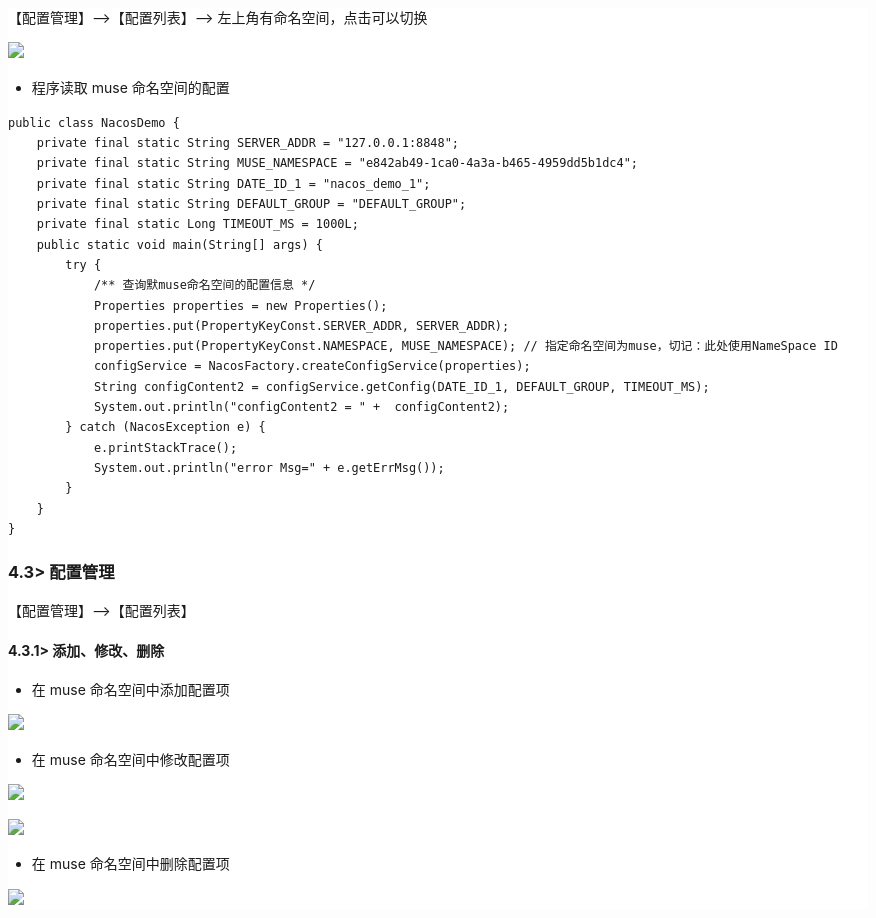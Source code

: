 
【配置管理】——>【配置列表】——> 左上角有命名空间，点击可以切换

![](https://mmbiz.qpic.cn/mmbiz_png/AZHyCoMMOCibaybBJJ1OKKfRmZFcLUNDhZTDILVXcic2Dn7guqe0y7pGldricjnSZ7uKwzoe3zJSIQwxzI44aQVCw/640?wx_fmt=png)

*   程序读取 muse 命名空间的配置
    

```
public class NacosDemo {
    private final static String SERVER_ADDR = "127.0.0.1:8848";
    private final static String MUSE_NAMESPACE = "e842ab49-1ca0-4a3a-b465-4959dd5b1dc4";
    private final static String DATE_ID_1 = "nacos_demo_1";
    private final static String DEFAULT_GROUP = "DEFAULT_GROUP";
    private final static Long TIMEOUT_MS = 1000L;
    public static void main(String[] args) {
        try {
            /** 查询默muse命名空间的配置信息 */
            Properties properties = new Properties();
            properties.put(PropertyKeyConst.SERVER_ADDR, SERVER_ADDR);
            properties.put(PropertyKeyConst.NAMESPACE, MUSE_NAMESPACE); // 指定命名空间为muse，切记：此处使用NameSpace ID
            configService = NacosFactory.createConfigService(properties);
            String configContent2 = configService.getConfig(DATE_ID_1, DEFAULT_GROUP, TIMEOUT_MS);
            System.out.println("configContent2 = " +  configContent2);
        } catch (NacosException e) {
            e.printStackTrace();
            System.out.println("error Msg=" + e.getErrMsg());
        }
    }
}

```

### 4.3> 配置管理

【配置管理】——>【配置列表】

#### 4.3.1> 添加、修改、删除

*   在 muse 命名空间中添加配置项
    

![](https://mmbiz.qpic.cn/mmbiz_png/AZHyCoMMOCibaybBJJ1OKKfRmZFcLUNDhbYG1UzGoIYIMAkMYelCSjgkdgEjiagb7QMfeCkaeJcbKctWcRsfHVqg/640?wx_fmt=png)

*   在 muse 命名空间中修改配置项
    

![](https://mmbiz.qpic.cn/mmbiz_png/AZHyCoMMOCibaybBJJ1OKKfRmZFcLUNDhU0viaBUYic2iccnoxMemqicicX59OBcPZojQoPx5zf3lB5vwUKgiaaJia6Wyg/640?wx_fmt=png)

![](https://mmbiz.qpic.cn/mmbiz_png/AZHyCoMMOCibaybBJJ1OKKfRmZFcLUNDhkDfv2W8RzpUoCfATia78RIWhDBgR6TsuZR4aqbeV6VWxdYh5vskbzjw/640?wx_fmt=png)

*   在 muse 命名空间中删除配置项
    

![](https://mmbiz.qpic.cn/mmbiz_png/AZHyCoMMOCibaybBJJ1OKKfRmZFcLUNDhYFfQLYsslCpj6RkeOGiaK3XLavGwVkeEISqVpbNYs91JNXGoK09xuPQ/640?wx_fmt=png)
